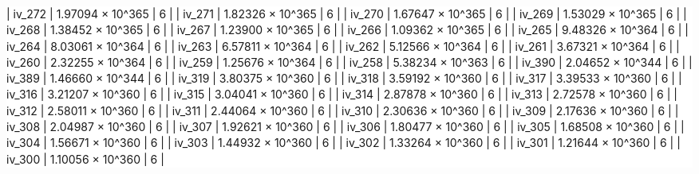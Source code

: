 | iv_272 | 1.97094 × 10^365 | 6 |
| iv_271 | 1.82326 × 10^365 | 6 |
| iv_270 | 1.67647 × 10^365 | 6 |
| iv_269 | 1.53029 × 10^365 | 6 |
| iv_268 | 1.38452 × 10^365 | 6 |
| iv_267 | 1.23900 × 10^365 | 6 |
| iv_266 | 1.09362 × 10^365 | 6 |
| iv_265 | 9.48326 × 10^364 | 6 |
| iv_264 | 8.03061 × 10^364 | 6 |
| iv_263 | 6.57811 × 10^364 | 6 |
| iv_262 | 5.12566 × 10^364 | 6 |
| iv_261 | 3.67321 × 10^364 | 6 |
| iv_260 | 2.32255 × 10^364 | 6 |
| iv_259 | 1.25676 × 10^364 | 6 |
| iv_258 | 5.38234 × 10^363 | 6 |
| iv_390 | 2.04652 × 10^344 | 6 |
| iv_389 | 1.46660 × 10^344 | 6 |
| iv_319 | 3.80375 × 10^360 | 6 |
| iv_318 | 3.59192 × 10^360 | 6 |
| iv_317 | 3.39533 × 10^360 | 6 |
| iv_316 | 3.21207 × 10^360 | 6 |
| iv_315 | 3.04041 × 10^360 | 6 |
| iv_314 | 2.87878 × 10^360 | 6 |
| iv_313 | 2.72578 × 10^360 | 6 |
| iv_312 | 2.58011 × 10^360 | 6 |
| iv_311 | 2.44064 × 10^360 | 6 |
| iv_310 | 2.30636 × 10^360 | 6 |
| iv_309 | 2.17636 × 10^360 | 6 |
| iv_308 | 2.04987 × 10^360 | 6 |
| iv_307 | 1.92621 × 10^360 | 6 |
| iv_306 | 1.80477 × 10^360 | 6 |
| iv_305 | 1.68508 × 10^360 | 6 |
| iv_304 | 1.56671 × 10^360 | 6 |
| iv_303 | 1.44932 × 10^360 | 6 |
| iv_302 | 1.33264 × 10^360 | 6 |
| iv_301 | 1.21644 × 10^360 | 6 |
| iv_300 | 1.10056 × 10^360 | 6 |